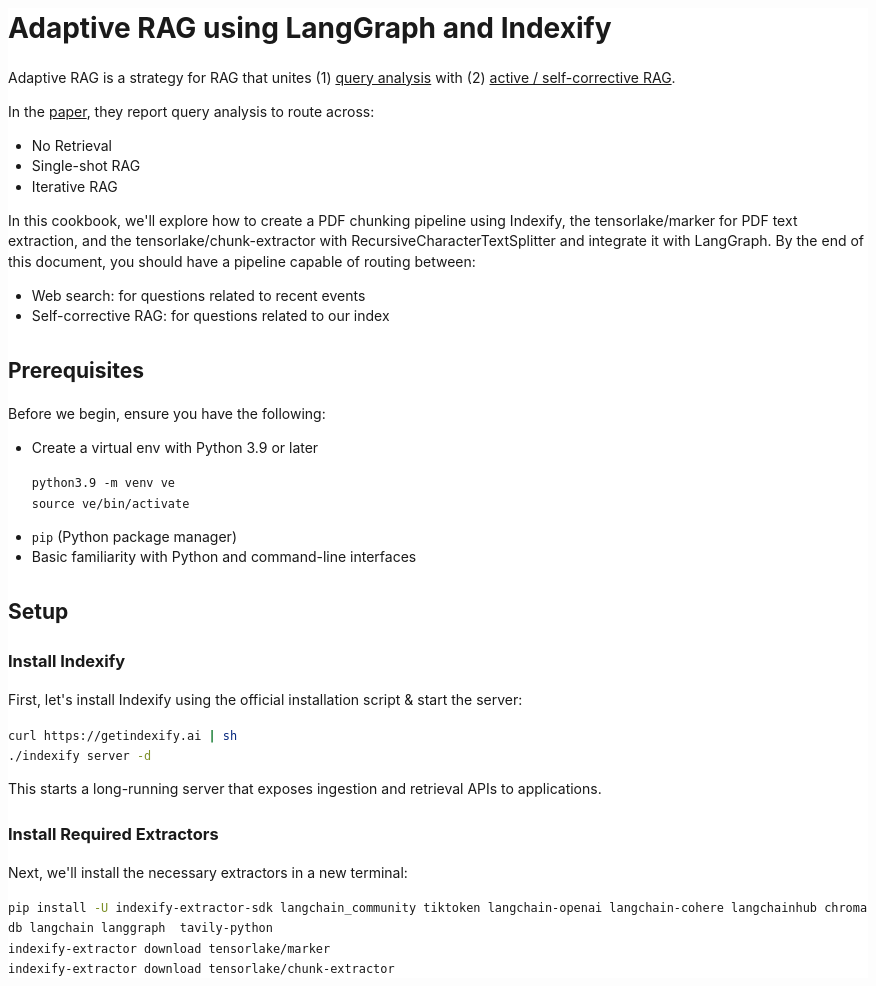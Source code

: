 # Adaptive RAG using LangGraph and Indexify

Adaptive RAG is a strategy for RAG that unites (1) [query analysis](https://blog.langchain.dev/query-construction/) with (2) [active / self-corrective RAG](https://blog.langchain.dev/agentic-rag-with-langgraph/).

In the [paper](https://arxiv.org/abs/2403.14403), they report query analysis to route across:

* No Retrieval
* Single-shot RAG
* Iterative RAG

In this cookbook, we'll explore how to create a PDF chunking pipeline using Indexify, the tensorlake/marker for PDF text extraction, and the tensorlake/chunk-extractor with RecursiveCharacterTextSplitter and integrate it with LangGraph. By the end of this document, you should have a pipeline capable of routing between:

* Web search: for questions related to recent events
* Self-corrective RAG: for questions related to our index

## Prerequisites

Before we begin, ensure you have the following:

- Create a virtual env with Python 3.9 or later
  ```shell
  python3.9 -m venv ve
  source ve/bin/activate
  ```
- `pip` (Python package manager)
- Basic familiarity with Python and command-line interfaces

## Setup

### Install Indexify

First, let's install Indexify using the official installation script & start the server:

```bash
curl https://getindexify.ai | sh
./indexify server -d
```
This starts a long-running server that exposes ingestion and retrieval APIs to applications.

### Install Required Extractors

Next, we'll install the necessary extractors in a new terminal:

```bash
pip install -U indexify-extractor-sdk langchain_community tiktoken langchain-openai langchain-cohere langchainhub chromadb langchain langgraph  tavily-python
indexify-extractor download tensorlake/marker
indexify-extractor download tensorlake/chunk-extractor
```
